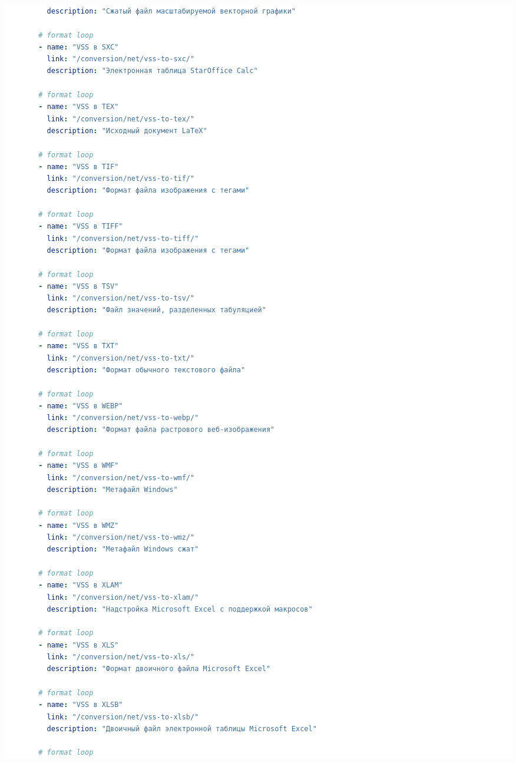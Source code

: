 ```yaml
          description: "Сжатый файл масштабируемой векторной графики"

        # format loop
        - name: "VSS в SXC"
          link: "/conversion/net/vss-to-sxc/"
          description: "Электронная таблица StarOffice Calc"

        # format loop
        - name: "VSS в TEX"
          link: "/conversion/net/vss-to-tex/"
          description: "Исходный документ LaTeX"

        # format loop
        - name: "VSS в TIF"
          link: "/conversion/net/vss-to-tif/"
          description: "Формат файла изображения с тегами"

        # format loop
        - name: "VSS в TIFF"
          link: "/conversion/net/vss-to-tiff/"
          description: "Формат файла изображения с тегами"

        # format loop
        - name: "VSS в TSV"
          link: "/conversion/net/vss-to-tsv/"
          description: "Файл значений, разделенных табуляцией"

        # format loop
        - name: "VSS в TXT"
          link: "/conversion/net/vss-to-txt/"
          description: "Формат обычного текстового файла"

        # format loop
        - name: "VSS в WEBP"
          link: "/conversion/net/vss-to-webp/"
          description: "Формат файла растрового веб-изображения"

        # format loop
        - name: "VSS в WMF"
          link: "/conversion/net/vss-to-wmf/"
          description: "Метафайл Windows"

        # format loop
        - name: "VSS в WMZ"
          link: "/conversion/net/vss-to-wmz/"
          description: "Метафайл Windows сжат"

        # format loop
        - name: "VSS в XLAM"
          link: "/conversion/net/vss-to-xlam/"
          description: "Надстройка Microsoft Excel с поддержкой макросов"

        # format loop
        - name: "VSS в XLS"
          link: "/conversion/net/vss-to-xls/"
          description: "Формат двоичного файла Microsoft Excel"

        # format loop
        - name: "VSS в XLSB"
          link: "/conversion/net/vss-to-xlsb/"
          description: "Двоичный файл электронной таблицы Microsoft Excel"

        # format loop
```